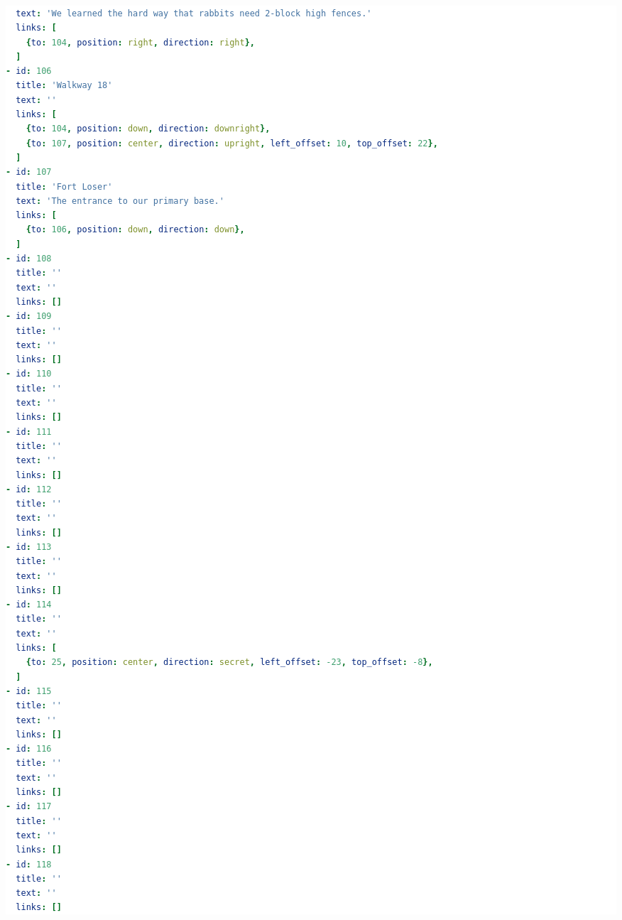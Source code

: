 ```yaml
  text: 'We learned the hard way that rabbits need 2-block high fences.'
  links: [
    {to: 104, position: right, direction: right},
  ]
- id: 106
  title: 'Walkway 18'
  text: ''
  links: [
    {to: 104, position: down, direction: downright},
    {to: 107, position: center, direction: upright, left_offset: 10, top_offset: 22},
  ]
- id: 107
  title: 'Fort Loser'
  text: 'The entrance to our primary base.'
  links: [
    {to: 106, position: down, direction: down},
  ]
- id: 108
  title: ''
  text: ''
  links: []
- id: 109
  title: ''
  text: ''
  links: []
- id: 110
  title: ''
  text: ''
  links: []
- id: 111
  title: ''
  text: ''
  links: []
- id: 112
  title: ''
  text: ''
  links: []
- id: 113
  title: ''
  text: ''
  links: []
- id: 114
  title: ''
  text: ''
  links: [
    {to: 25, position: center, direction: secret, left_offset: -23, top_offset: -8},
  ]
- id: 115
  title: ''
  text: ''
  links: []
- id: 116
  title: ''
  text: ''
  links: []
- id: 117
  title: ''
  text: ''
  links: []
- id: 118
  title: ''
  text: ''
  links: []
```
